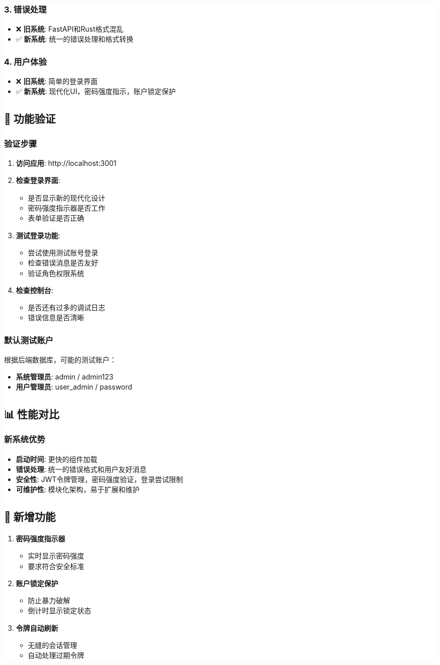 ### 3. 错误处理
- ❌ **旧系统**: FastAPI和Rust格式混乱
- ✅ **新系统**: 统一的错误处理和格式转换

### 4. 用户体验
- ❌ **旧系统**: 简单的登录界面
- ✅ **新系统**: 现代化UI，密码强度指示，账户锁定保护

## 🧪 功能验证

### 验证步骤
1. **访问应用**: http://localhost:3001
2. **检查登录界面**:
   - 是否显示新的现代化设计
   - 密码强度指示器是否工作
   - 表单验证是否正确

3. **测试登录功能**:
   - 尝试使用测试账号登录
   - 检查错误消息是否友好
   - 验证角色权限系统

4. **检查控制台**:
   - 是否还有过多的调试日志
   - 错误信息是否清晰

### 默认测试账户
根据后端数据库，可能的测试账户：
- **系统管理员**: admin / admin123
- **用户管理员**: user_admin / password

## 📊 性能对比

### 新系统优势
- **启动时间**: 更快的组件加载
- **错误处理**: 统一的错误格式和用户友好消息
- **安全性**: JWT令牌管理，密码强度验证，登录尝试限制
- **可维护性**: 模块化架构，易于扩展和维护

## 🎁 新增功能

1. **密码强度指示器**
   - 实时显示密码强度
   - 要求符合安全标准

2. **账户锁定保护**
   - 防止暴力破解
   - 倒计时显示锁定状态

3. **令牌自动刷新**
   - 无缝的会话管理
   - 自动处理过期令牌

